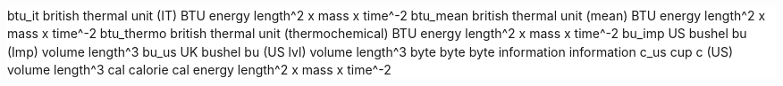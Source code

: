   </tr>
  <tr>
    <td>btu_it</td>
    <td>british thermal unit (IT)</td>
    <td>BTU</td>
    <td>energy</td>
    <td>length^2 x mass x time^-2</td>
    <td></td>
  </tr>
  <tr>
    <td>btu_mean</td>
    <td>british thermal unit (mean)</td>
    <td>BTU</td>
    <td>energy</td>
    <td>length^2 x mass x time^-2</td>
    <td></td>
  </tr>
  <tr>
    <td>btu_thermo</td>
    <td>british thermal unit (thermochemical)</td>
    <td>BTU</td>
    <td>energy</td>
    <td>length^2 x mass x time^-2</td>
    <td></td>
  </tr>
  <tr>
    <td>bu_imp</td>
    <td>US bushel</td>
    <td>bu (Imp)</td>
    <td>volume</td>
    <td>length^3</td>
    <td></td>
  </tr>
  <tr>
    <td>bu_us</td>
    <td>UK bushel</td>
    <td>bu (US lvl)</td>
    <td>volume</td>
    <td>length^3</td>
    <td></td>
  </tr>
  <tr>
    <td>byte</td>
    <td>byte</td>
    <td>byte</td>
    <td>information</td>
    <td>information</td>
    <td></td>
  </tr>
  <tr>
    <td>c_us</td>
    <td>cup</td>
    <td>c (US)</td>
    <td>volume</td>
    <td>length^3</td>
    <td></td>
  </tr>
  <tr>
    <td>cal</td>
    <td>calorie</td>
    <td>cal</td>
    <td>energy</td>
    <td>length^2 x mass x time^-2</td>
    <td></td>